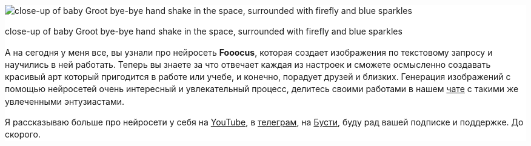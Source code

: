 ![](https://habrastorage.org/getpro/habr/upload_files/5bf/b12/309/5bfb12309ec61a371276d3982f70a3a8.png "close-up of baby Groot bye-bye hand shake in the space, surrounded with firefly and blue sparkles")

close-up of baby Groot bye-bye hand shake in the space, surrounded with firefly and blue sparkles

А на сегодня у меня все, вы узнали про нейросеть **Fooocus**, которая создает изображения по текстовому запросу и научились в ней работать. Теперь вы знаете за что отвечает каждая из настроек и сможете осмысленно создавать красивый арт который пригодится в работе или учебе, и конечно, порадует друзей и близких. Генерация изображений с помощью нейросетей очень интересный и увлекательный процесс, делитесь своими работами в нашем [чате](https://t.me/neuroart0) с такими же увлеченными энтузиастами.

Я рассказываю больше про нейросети у себя на [YouTube](https://www.youtube.com/@nerual_dreming/), в [телеграм](https://t.me/neuro_art0), на [Бусти](https://boosty.to/neuro_art), буду рад вашей подписке и поддержке. До скорого.